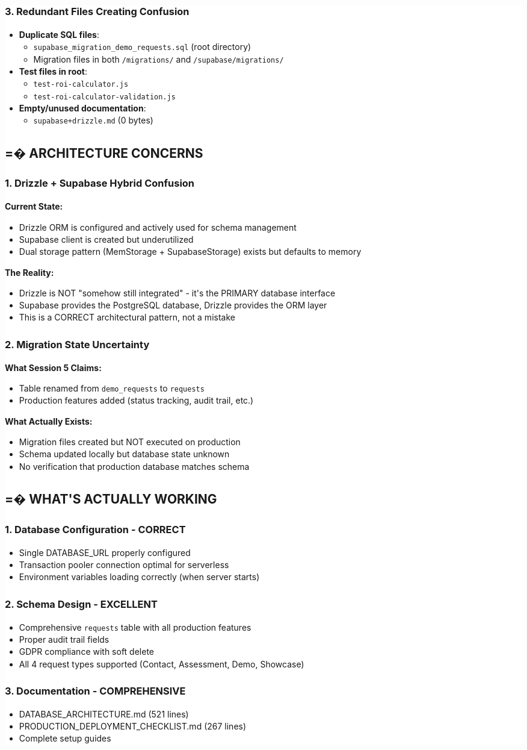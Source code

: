 ### 3. **Redundant Files Creating Confusion**
- **Duplicate SQL files**:
  - `supabase_migration_demo_requests.sql` (root directory)
  - Migration files in both `/migrations/` and `/supabase/migrations/`
- **Test files in root**:
  - `test-roi-calculator.js`
  - `test-roi-calculator-validation.js`
- **Empty/unused documentation**:
  - `supabase+drizzle.md` (0 bytes)

## =� ARCHITECTURE CONCERNS

### 1. **Drizzle + Supabase Hybrid Confusion**
**Current State:**
- Drizzle ORM is configured and actively used for schema management
- Supabase client is created but underutilized
- Dual storage pattern (MemStorage + SupabaseStorage) exists but defaults to memory

**The Reality:**
- Drizzle is NOT "somehow still integrated" - it's the PRIMARY database interface
- Supabase provides the PostgreSQL database, Drizzle provides the ORM layer
- This is a CORRECT architectural pattern, not a mistake

### 2. **Migration State Uncertainty**
**What Session 5 Claims:**
- Table renamed from `demo_requests` to `requests`
- Production features added (status tracking, audit trail, etc.)

**What Actually Exists:**
- Migration files created but NOT executed on production
- Schema updated locally but database state unknown
- No verification that production database matches schema

## =� WHAT'S ACTUALLY WORKING

### 1. **Database Configuration - CORRECT**
- Single DATABASE_URL properly configured
- Transaction pooler connection optimal for serverless
- Environment variables loading correctly (when server starts)

### 2. **Schema Design - EXCELLENT**
- Comprehensive `requests` table with all production features
- Proper audit trail fields
- GDPR compliance with soft delete
- All 4 request types supported (Contact, Assessment, Demo, Showcase)

### 3. **Documentation - COMPREHENSIVE**
- DATABASE_ARCHITECTURE.md (521 lines)
- PRODUCTION_DEPLOYMENT_CHECKLIST.md (267 lines)
- Complete setup guides
